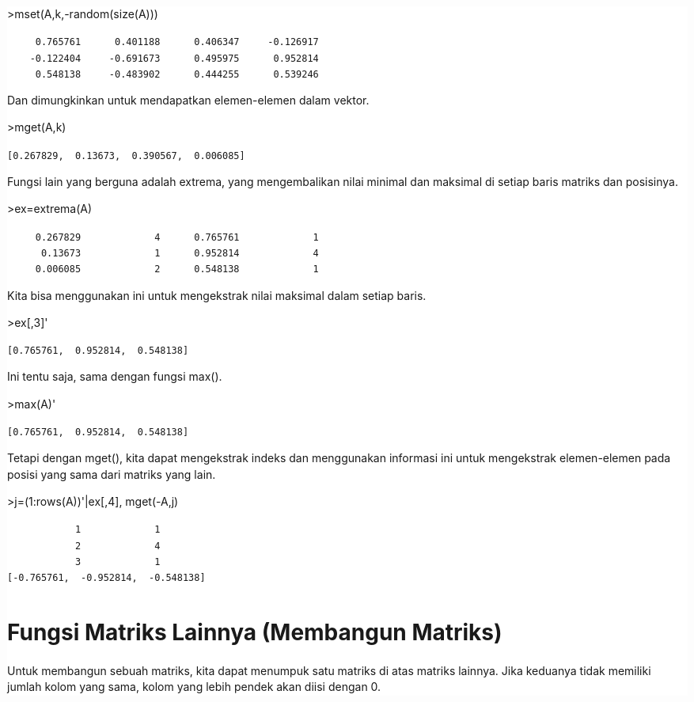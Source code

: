 
\>mset(A,k,-random(size(A)))


         0.765761      0.401188      0.406347     -0.126917 
        -0.122404     -0.691673      0.495975      0.952814 
         0.548138     -0.483902      0.444255      0.539246 

Dan dimungkinkan untuk mendapatkan elemen-elemen dalam vektor.


\>mget(A,k)


    [0.267829,  0.13673,  0.390567,  0.006085]

Fungsi lain yang berguna adalah extrema, yang mengembalikan nilai
minimal dan maksimal di setiap baris matriks dan posisinya.


\>ex=extrema(A)


         0.267829             4      0.765761             1 
          0.13673             1      0.952814             4 
         0.006085             2      0.548138             1 

Kita bisa menggunakan ini untuk mengekstrak nilai maksimal dalam
setiap baris.


\>ex[,3]'


    [0.765761,  0.952814,  0.548138]

Ini tentu saja, sama dengan fungsi max().


\>max(A)'


    [0.765761,  0.952814,  0.548138]

Tetapi dengan mget(), kita dapat mengekstrak indeks dan menggunakan
informasi ini untuk mengekstrak elemen-elemen pada posisi yang sama
dari matriks yang lain.


\>j=(1:rows(A))'|ex[,4], mget(-A,j)


                1             1 
                2             4 
                3             1 
    [-0.765761,  -0.952814,  -0.548138]

# Fungsi Matriks Lainnya (Membangun Matriks)

Untuk membangun sebuah matriks, kita dapat menumpuk satu matriks di
atas matriks lainnya. Jika keduanya tidak memiliki jumlah kolom yang
sama, kolom yang lebih pendek akan diisi dengan 0.
